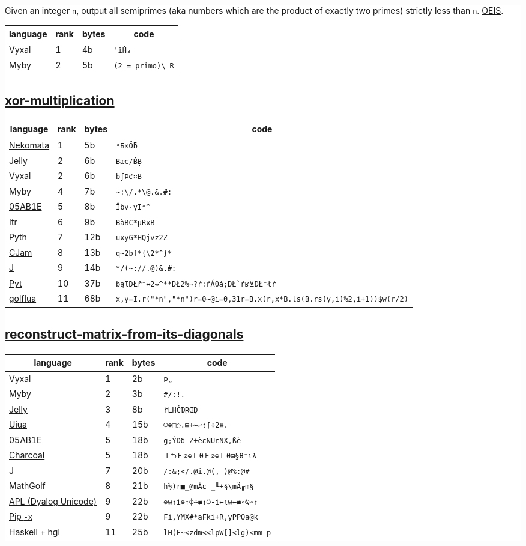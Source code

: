 Given an integer `n`, output all semiprimes (aka numbers which are the product of exactly two primes) strictly less than `n`. [OEIS](https://oeis.org/A001358).

| language | rank | bytes | code |
|----------|------|-------|------|
| Vyxal | 1 | 4b | `'ǐḢ₃` |
| Myby | 2 | 5b | `(2 = primo)\ R` |

## [xor-multiplication](https://codegolf.stackexchange.com/questions/50240/xor-multiplication)

| language | rank | bytes | code |
|----------|------|-------|------|
| [Nekomata](https://codegolf.stackexchange.com/questions/50240/xor-multiplication/265142#265142) | 1 | 5b | <code>ᵃƂ×Öƃ</code> |
| [Jelly](https://codegolf.stackexchange.com/questions/50240/xor-multiplication/252199#252199) | 2 | 6b | <code>Bæc/ḂḄ</code> |
| [Vyxal](https://codegolf.stackexchange.com/a/276317/31957) | 2 | 6b | `bƒÞƈ∷B` |
| Myby | 4 | 7b | <code>&#126;:&#92;/.&#42;&#92;@.&.#:</code> |
| [05AB1E](https://codegolf.stackexchange.com/questions/50240/xor-multiplication/252208#252208) | 5 | 8b | <code>Îbv·yI&#42;^</code> |
| [Itr](https://codegolf.stackexchange.com/questions/50240/xor-multiplication/264189#264189) | 6 | 9b | `BàBC*µRxB` |
| [Pyth](https://codegolf.stackexchange.com/questions/50240/xor-multiplication/50245#50245) | 7 | 12b | <code>uxyG&#42;HQjvz2Z</code> |
| [CJam](https://codegolf.stackexchange.com/questions/50240/xor-multiplication/50248#50248) | 8 | 13b | <code>q&#126;2bf&#42;{&#92;2&#42;^}&#42;</code> |
| [J](https://codegolf.stackexchange.com/questions/50240/xor-multiplication/50243#50243) | 9 | 14b | <code>&#42;/&#40;&#126;://.@&#41;&amp;.#:</code> |
| [Pyt](https://codegolf.stackexchange.com/questions/50240/xor-multiplication/257569#257569) | 10 | 37b | <code>ɓąƖĐŁř⁻↔2⇹^&#42;&#42;ĐŁ2%¬?ŕ:ŕÁ0á;ĐŁ&#96;ŕʁ⊻ĐŁ⁻łŕ</code> |
| [golflua](https://codegolf.stackexchange.com/questions/50240/xor-multiplication/50249#50249) | 11 | 68b | <code>x,y=I.r&#40;&quot;&#42;n&quot;,&quot;&#42;n&quot;&#41;r=0&#126;@i=0,31r=B.x&#40;r,x&#42;B.ls&#40;B.rs&#40;y,i&#41;%2,i+1&#41;&#41;$w&#40;r/2&#41;</code> |

## [reconstruct-matrix-from-its-diagonals](https://codegolf.stackexchange.com/questions/252082/reconstruct-matrix-from-its-diagonals)

| language | rank | bytes | code |
|----------|------|-------|------|
| [Vyxal](https://codegolf.stackexchange.com/questions/252082/reconstruct-matrix-from-its-diagonals/270185#270185) | 1 | 2b | <code>Þ„</code> |
| Myby | 2 | 3b | <code>#/:!.</code> |
| [Jelly](https://codegolf.stackexchange.com/questions/252082/reconstruct-matrix-from-its-diagonals/252099#252099) | 3 | 8b | <code>ṙLHĊƊṚŒḌ</code> |
| [Uiua](https://codegolf.stackexchange.com/questions/252082/reconstruct-matrix-from-its-diagonals/276123#276123) | 4 | 15b | <code>⍜⊕□◌.⊞+⟜⇌⇡⌈÷2⧻.</code> |
| [05AB1E](https://codegolf.stackexchange.com/questions/252082/reconstruct-matrix-from-its-diagonals/252085#252085) | 5 | 18b | <code>g;ÝDδ&#45;Z+èεNUεNX‚ßè</code> |
| [Charcoal](https://codegolf.stackexchange.com/questions/252082/reconstruct-matrix-from-its-diagonals/252406#252406) | 5 | 18b | <code>Ｉ⮌Ｅ⊘⊕ＬθＥ⊘⊕Ｌθ⊟§θ⁺ιλ</code> |
| [J](https://codegolf.stackexchange.com/questions/252082/reconstruct-matrix-from-its-diagonals/252092#252092) | 7 | 20b | <code>/:&amp;;&lt;/.@i.@&#40;,&#45;&#41;@%:@#</code> |
| [MathGolf](https://codegolf.stackexchange.com/questions/252082/reconstruct-matrix-from-its-diagonals/252091#252091) | 8 | 21b | <code>h½&#41;r■&#95;@mÅε&#45;&#95;╙+§&#92;mÄ╓m§</code> |
| [APL (Dyalog Unicode)](https://codegolf.stackexchange.com/questions/252082/reconstruct-matrix-from-its-diagonals/252090#252090) | 9 | 22b | <code>⊖w↑i⊖↑⌽⍨≢↑⍥&#45;i←⍳w←≢∘⍉∘↑</code> |
| [Pip `-x`](https://codegolf.stackexchange.com/questions/252082/reconstruct-matrix-from-its-diagonals/252114#252114) | 9 | 22b | <code>Fi,YMX#&#42;aFki+R,yPPOa@k</code> |
| [Haskell + hgl](https://codegolf.stackexchange.com/questions/252082/reconstruct-matrix-from-its-diagonals/256312#256312) | 11 | 25b | <code>lH&#40;F&#126;&lt;zdm&lt;&lt;lpW&#91;&#93;&lt;lg&#41;&lt;mm p</code> |
